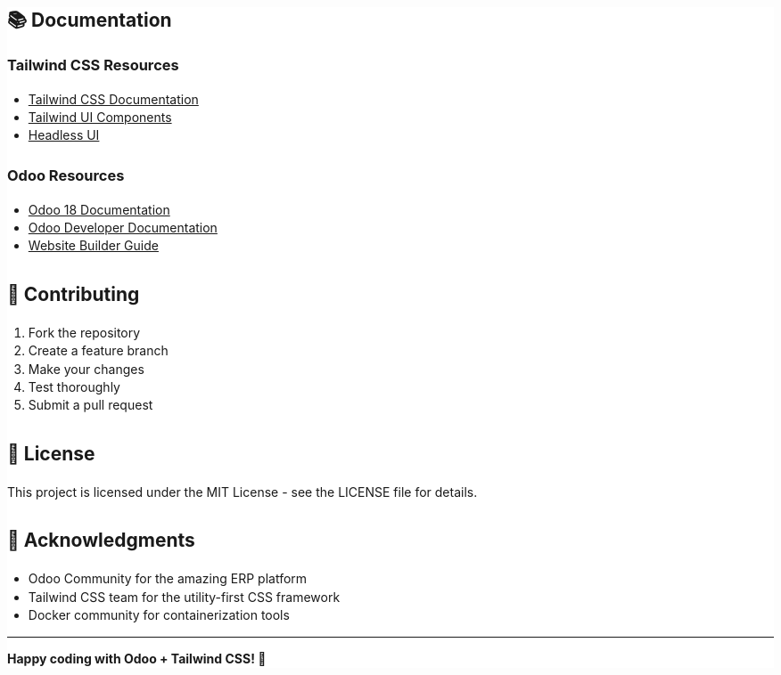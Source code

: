 ## 📚 Documentation

### Tailwind CSS Resources

- [Tailwind CSS Documentation](https://tailwindcss.com/docs)
- [Tailwind UI Components](https://tailwindui.com/)
- [Headless UI](https://headlessui.com/)

### Odoo Resources

- [Odoo 18 Documentation](https://www.odoo.com/documentation/18.0/)
- [Odoo Developer Documentation](https://www.odoo.com/documentation/18.0/developer.html)
- [Website Builder Guide](https://www.odoo.com/documentation/18.0/applications/websites.html)

## 🤝 Contributing

1. Fork the repository
2. Create a feature branch
3. Make your changes
4. Test thoroughly
5. Submit a pull request

## 📄 License

This project is licensed under the MIT License - see the LICENSE file for details.

## 🙏 Acknowledgments

- Odoo Community for the amazing ERP platform
- Tailwind CSS team for the utility-first CSS framework
- Docker community for containerization tools

---

**Happy coding with Odoo + Tailwind CSS! 🎉**
